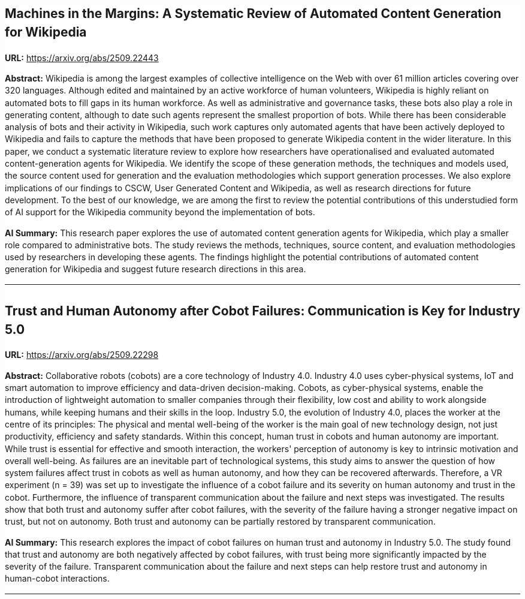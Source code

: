 
## Machines in the Margins: A Systematic Review of Automated Content Generation for Wikipedia
**URL:** https://arxiv.org/abs/2509.22443

**Abstract:** Wikipedia is among the largest examples of collective intelligence on the Web with over 61 million articles covering over 320 languages. Although edited and maintained by an active workforce of human volunteers, Wikipedia is highly reliant on automated bots to fill gaps in its human workforce. As well as administrative and governance tasks, these bots also play a role in generating content, although to date such agents represent the smallest proportion of bots. While there has been considerable analysis of bots and their activity in Wikipedia, such work captures only automated agents that have been actively deployed to Wikipedia and fails to capture the methods that have been proposed to generate Wikipedia content in the wider literature. In this paper, we conduct a systematic literature review to explore how researchers have operationalised and evaluated automated content-generation agents for Wikipedia. We identify the scope of these generation methods, the techniques and models used, the source content used for generation and the evaluation methodologies which support generation processes. We also explore implications of our findings to CSCW, User Generated Content and Wikipedia, as well as research directions for future development. To the best of our knowledge, we are among the first to review the potential contributions of this understudied form of AI support for the Wikipedia community beyond the implementation of bots.

**AI Summary:** This research paper explores the use of automated content generation agents for Wikipedia, which play a smaller role compared to administrative bots. The study reviews the methods, techniques, source content, and evaluation methodologies used by researchers in developing these agents. The findings highlight the potential contributions of automated content generation for Wikipedia and suggest future research directions in this area.

---

## Trust and Human Autonomy after Cobot Failures: Communication is Key for Industry 5.0
**URL:** https://arxiv.org/abs/2509.22298

**Abstract:** Collaborative robots (cobots) are a core technology of Industry 4.0. Industry 4.0 uses cyber-physical systems, IoT and smart automation to improve efficiency and data-driven decision-making. Cobots, as cyber-physical systems, enable the introduction of lightweight automation to smaller companies through their flexibility, low cost and ability to work alongside humans, while keeping humans and their skills in the loop. Industry 5.0, the evolution of Industry 4.0, places the worker at the centre of its principles: The physical and mental well-being of the worker is the main goal of new technology design, not just productivity, efficiency and safety standards. Within this concept, human trust in cobots and human autonomy are important. While trust is essential for effective and smooth interaction, the workers' perception of autonomy is key to intrinsic motivation and overall well-being. As failures are an inevitable part of technological systems, this study aims to answer the question of how system failures affect trust in cobots as well as human autonomy, and how they can be recovered afterwards. Therefore, a VR experiment (n = 39) was set up to investigate the influence of a cobot failure and its severity on human autonomy and trust in the cobot. Furthermore, the influence of transparent communication about the failure and next steps was investigated. The results show that both trust and autonomy suffer after cobot failures, with the severity of the failure having a stronger negative impact on trust, but not on autonomy. Both trust and autonomy can be partially restored by transparent communication.

**AI Summary:** This research explores the impact of cobot failures on human trust and autonomy in Industry 5.0. The study found that trust and autonomy are both negatively affected by cobot failures, with trust being more significantly impacted by the severity of the failure. Transparent communication about the failure and next steps can help restore trust and autonomy in human-cobot interactions.

---